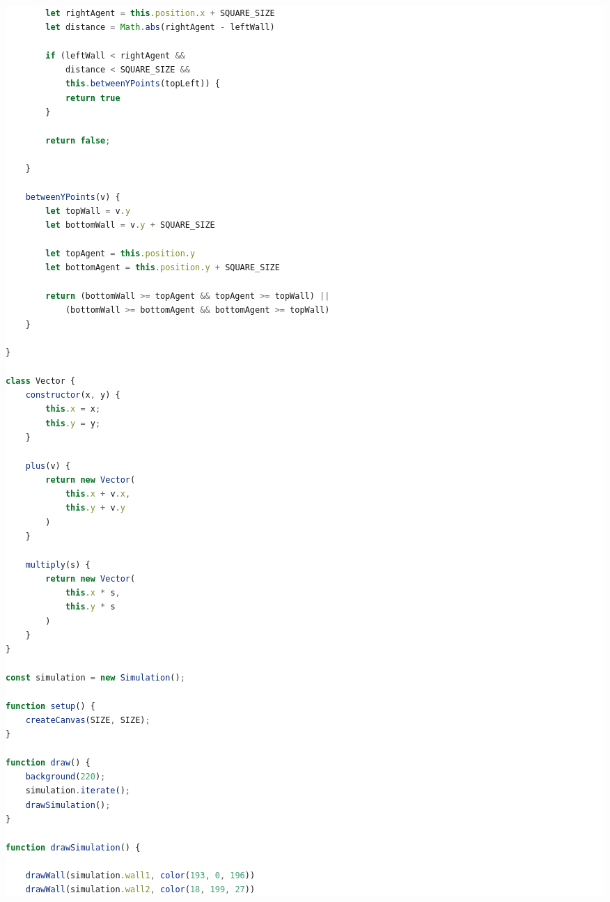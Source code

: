 ```javascript
        let rightAgent = this.position.x + SQUARE_SIZE
        let distance = Math.abs(rightAgent - leftWall)

        if (leftWall < rightAgent &&
            distance < SQUARE_SIZE &&
            this.betweenYPoints(topLeft)) {
            return true
        }

        return false;

    }

    betweenYPoints(v) {
        let topWall = v.y
        let bottomWall = v.y + SQUARE_SIZE

        let topAgent = this.position.y
        let bottomAgent = this.position.y + SQUARE_SIZE

        return (bottomWall >= topAgent && topAgent >= topWall) ||
            (bottomWall >= bottomAgent && bottomAgent >= topWall)
    }

}

class Vector {
    constructor(x, y) {
        this.x = x;
        this.y = y;
    }

    plus(v) {
        return new Vector(
            this.x + v.x,
            this.y + v.y
        )
    }

    multiply(s) {
        return new Vector(
            this.x * s,
            this.y * s
        )
    }
}

const simulation = new Simulation();

function setup() {
    createCanvas(SIZE, SIZE);
}

function draw() {
    background(220);
    simulation.iterate();
    drawSimulation();
}

function drawSimulation() {

    drawWall(simulation.wall1, color(193, 0, 196))
    drawWall(simulation.wall2, color(18, 199, 27))
```